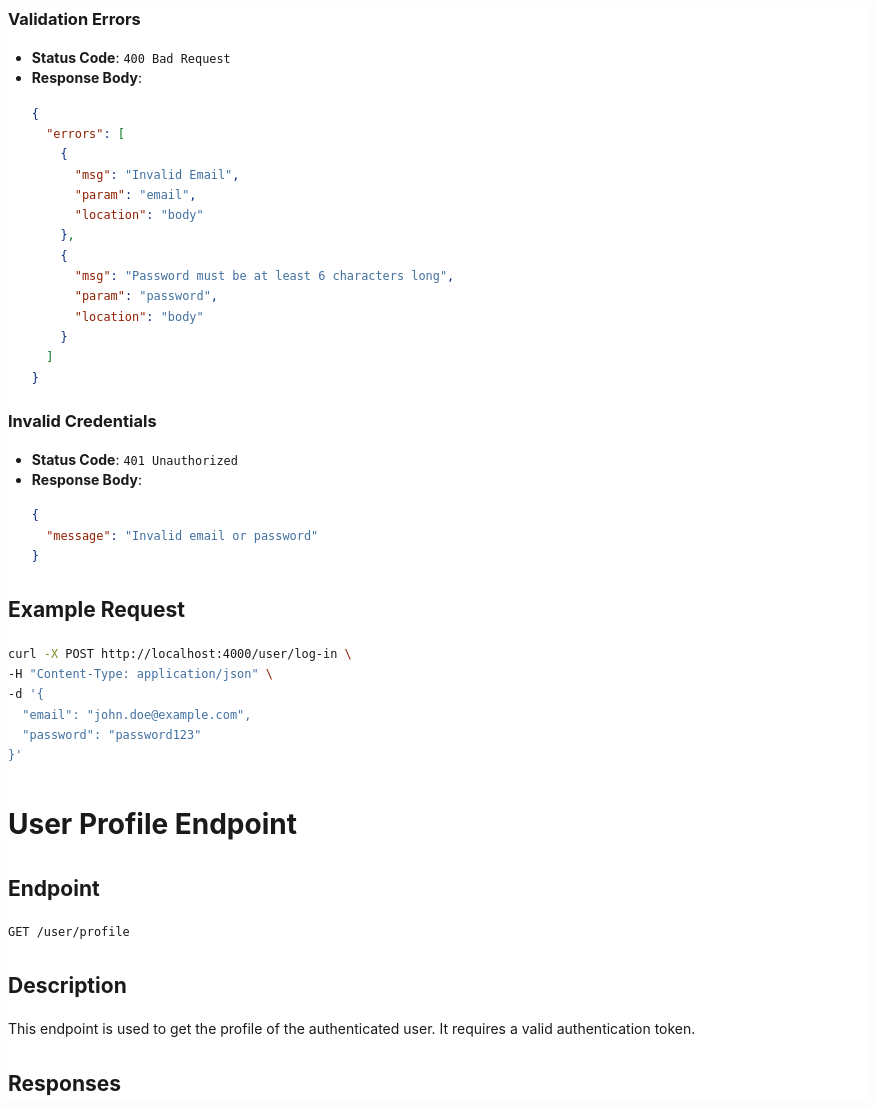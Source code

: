### Validation Errors
- **Status Code**: `400 Bad Request`
- **Response Body**:
  ```json
  {
    "errors": [
      {
        "msg": "Invalid Email",
        "param": "email",
        "location": "body"
      },
      {
        "msg": "Password must be at least 6 characters long",
        "param": "password",
        "location": "body"
      }
    ]
  }
  ```

### Invalid Credentials
- **Status Code**: `401 Unauthorized`
- **Response Body**:
  ```json
  {
    "message": "Invalid email or password"
  }
  ```

## Example Request
```sh
curl -X POST http://localhost:4000/user/log-in \
-H "Content-Type: application/json" \
-d '{
  "email": "john.doe@example.com",
  "password": "password123"
}'
```

# User Profile Endpoint

## Endpoint
`GET /user/profile`

## Description
This endpoint is used to get the profile of the authenticated user. It requires a valid authentication token.

## Responses
